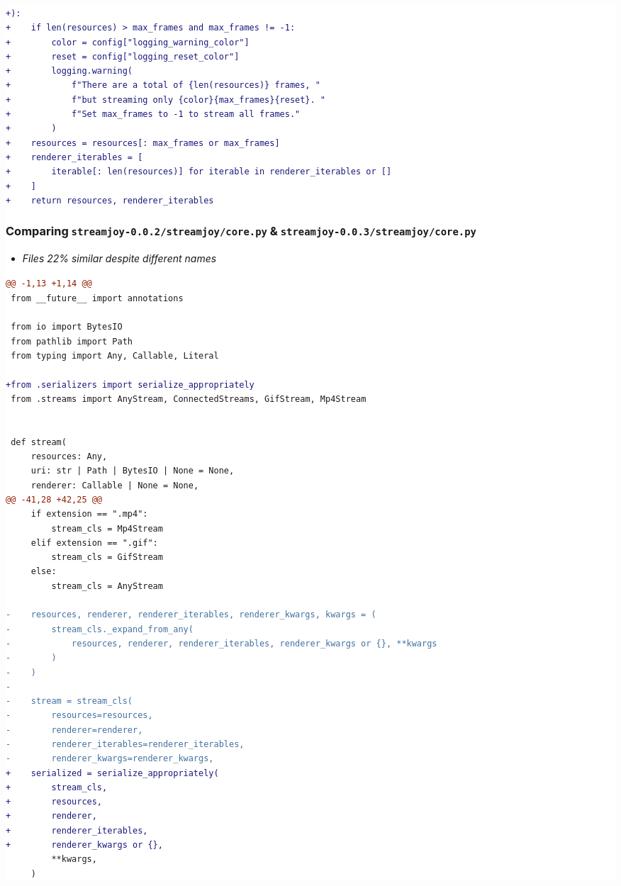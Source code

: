 ```diff
+):
+    if len(resources) > max_frames and max_frames != -1:
+        color = config["logging_warning_color"]
+        reset = config["logging_reset_color"]
+        logging.warning(
+            f"There are a total of {len(resources)} frames, "
+            f"but streaming only {color}{max_frames}{reset}. "
+            f"Set max_frames to -1 to stream all frames."
+        )
+    resources = resources[: max_frames or max_frames]
+    renderer_iterables = [
+        iterable[: len(resources)] for iterable in renderer_iterables or []
+    ]
+    return resources, renderer_iterables
```

### Comparing `streamjoy-0.0.2/streamjoy/core.py` & `streamjoy-0.0.3/streamjoy/core.py`

 * *Files 22% similar despite different names*

```diff
@@ -1,13 +1,14 @@
 from __future__ import annotations
 
 from io import BytesIO
 from pathlib import Path
 from typing import Any, Callable, Literal
 
+from .serializers import serialize_appropriately
 from .streams import AnyStream, ConnectedStreams, GifStream, Mp4Stream
 
 
 def stream(
     resources: Any,
     uri: str | Path | BytesIO | None = None,
     renderer: Callable | None = None,
@@ -41,28 +42,25 @@
     if extension == ".mp4":
         stream_cls = Mp4Stream
     elif extension == ".gif":
         stream_cls = GifStream
     else:
         stream_cls = AnyStream
 
-    resources, renderer, renderer_iterables, renderer_kwargs, kwargs = (
-        stream_cls._expand_from_any(
-            resources, renderer, renderer_iterables, renderer_kwargs or {}, **kwargs
-        )
-    )
-
-    stream = stream_cls(
-        resources=resources,
-        renderer=renderer,
-        renderer_iterables=renderer_iterables,
-        renderer_kwargs=renderer_kwargs,
+    serialized = serialize_appropriately(
+        stream_cls,
+        resources,
+        renderer,
+        renderer_iterables,
+        renderer_kwargs or {},
         **kwargs,
     )
```